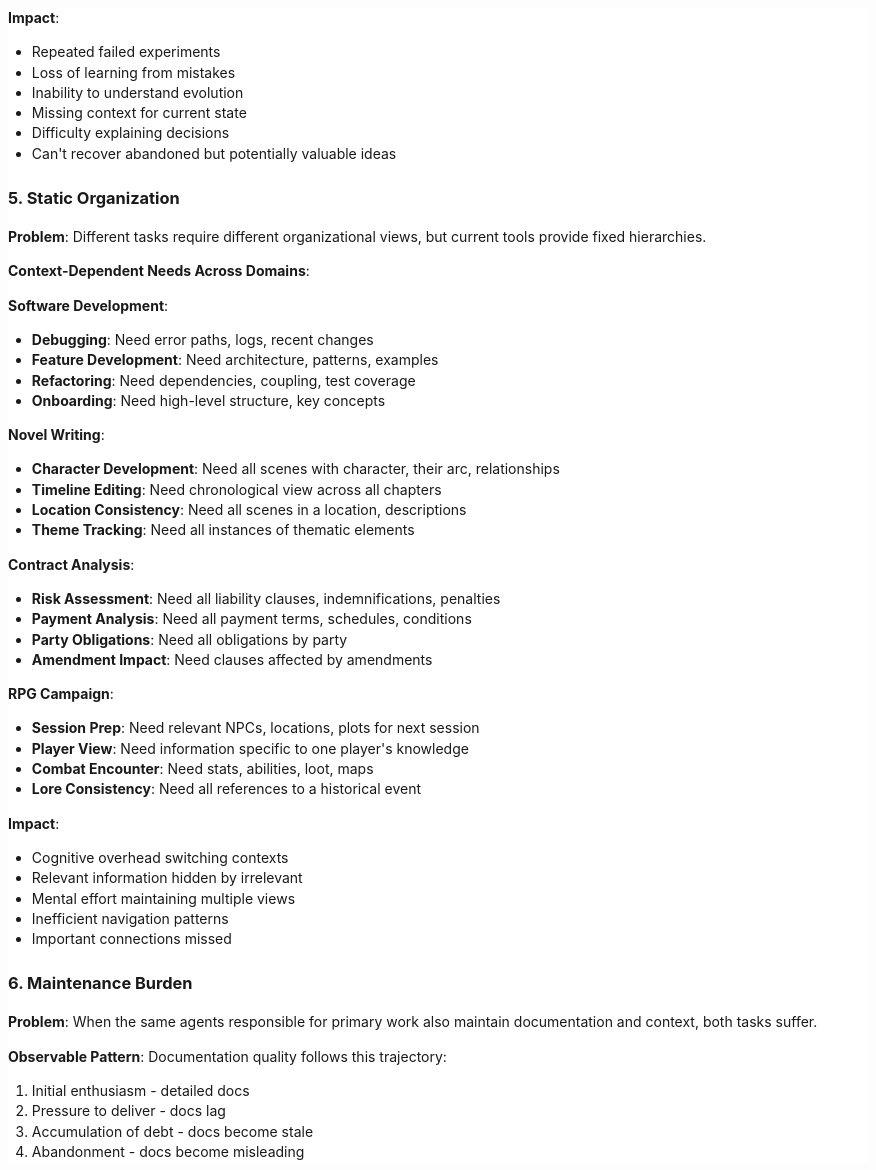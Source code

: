 **Impact**:
- Repeated failed experiments
- Loss of learning from mistakes
- Inability to understand evolution
- Missing context for current state
- Difficulty explaining decisions
- Can't recover abandoned but potentially valuable ideas

### 5. Static Organization

**Problem**: Different tasks require different organizational views, but current tools provide fixed hierarchies.

**Context-Dependent Needs Across Domains**:

**Software Development**:
- **Debugging**: Need error paths, logs, recent changes
- **Feature Development**: Need architecture, patterns, examples
- **Refactoring**: Need dependencies, coupling, test coverage
- **Onboarding**: Need high-level structure, key concepts

**Novel Writing**:
- **Character Development**: Need all scenes with character, their arc, relationships
- **Timeline Editing**: Need chronological view across all chapters
- **Location Consistency**: Need all scenes in a location, descriptions
- **Theme Tracking**: Need all instances of thematic elements

**Contract Analysis**:
- **Risk Assessment**: Need all liability clauses, indemnifications, penalties
- **Payment Analysis**: Need all payment terms, schedules, conditions
- **Party Obligations**: Need all obligations by party
- **Amendment Impact**: Need clauses affected by amendments

**RPG Campaign**:
- **Session Prep**: Need relevant NPCs, locations, plots for next session
- **Player View**: Need information specific to one player's knowledge
- **Combat Encounter**: Need stats, abilities, loot, maps
- **Lore Consistency**: Need all references to a historical event

**Impact**:
- Cognitive overhead switching contexts
- Relevant information hidden by irrelevant
- Mental effort maintaining multiple views
- Inefficient navigation patterns
- Important connections missed

### 6. Maintenance Burden

**Problem**: When the same agents responsible for primary work also maintain documentation and context, both tasks suffer.

**Observable Pattern**: Documentation quality follows this trajectory:
1. Initial enthusiasm - detailed docs
2. Pressure to deliver - docs lag
3. Accumulation of debt - docs become stale
4. Abandonment - docs become misleading
